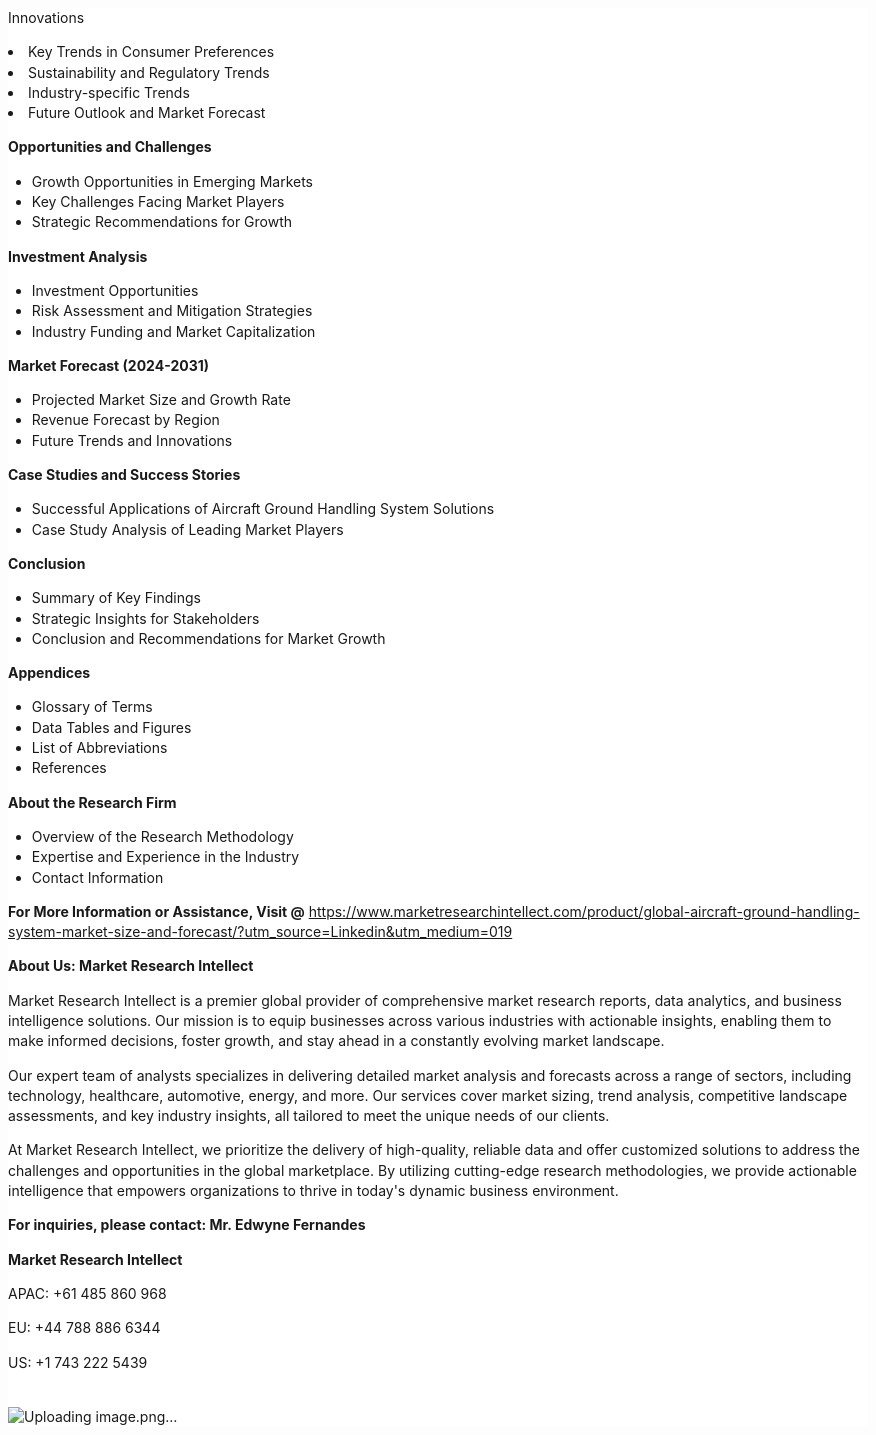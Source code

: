 Innovations</li><li>Key Trends in Consumer Preferences</li><li>Sustainability and Regulatory Trends</li><li>Industry-specific Trends</li><li>Future Outlook and Market Forecast</li></ul><p><strong>Opportunities and Challenges</strong></p><ul><li>Growth Opportunities in Emerging Markets</li><li>Key Challenges Facing Market Players</li><li>Strategic Recommendations for Growth</li></ul><p><strong>Investment Analysis</strong></p><ul><li>Investment Opportunities</li><li>Risk Assessment and Mitigation Strategies</li><li>Industry Funding and Market Capitalization</li></ul><p><strong>Market Forecast (2024-2031)</strong></p><ul><li>Projected Market Size and Growth Rate</li><li>Revenue Forecast by Region</li><li>Future Trends and Innovations</li></ul><p><strong>Case Studies and Success Stories</strong></p><ul><li>Successful Applications of Aircraft Ground Handling System Solutions</li><li>Case Study Analysis of Leading Market Players</li></ul><p><strong>Conclusion</strong></p><ul><li>Summary of Key Findings</li><li>Strategic Insights for Stakeholders</li><li>Conclusion and Recommendations for Market Growth</li></ul><p><strong>Appendices</strong></p><ul><li>Glossary of Terms</li><li>Data Tables and Figures</li><li>List of Abbreviations</li><li>References</li></ul><p><strong>About the Research Firm</strong></p><ul><li>Overview of the Research Methodology</li><li>Expertise and Experience in the Industry</li><li>Contact Information</li></ul></div><div class="article-main__content" data-test-id="publishing-text-block"><p><span class="font-[700]"><strong>For More Information or Assistance, Visit @</strong>&nbsp;<a href="https://www.marketresearchintellect.com/product/global-aircraft-ground-handling-system-market-size-and-forecast/?utm_source=Linkedin&utm_medium=019">https://www.marketresearchintellect.com/product/global-aircraft-ground-handling-system-market-size-and-forecast/?utm_source=Linkedin&utm_medium=019</a></span></p><p><strong>About Us: Market Research Intellect</strong></p><p>Market Research Intellect is a premier global provider of comprehensive market research reports, data analytics, and business intelligence solutions. Our mission is to equip businesses across various industries with actionable insights, enabling them to make informed decisions, foster growth, and stay ahead in a constantly evolving market landscape.</p><p>Our expert team of analysts specializes in delivering detailed market analysis and forecasts across a range of sectors, including technology, healthcare, automotive, energy, and more. Our services cover market sizing, trend analysis, competitive landscape assessments, and key industry insights, all tailored to meet the unique needs of our clients.</p><p>At Market Research Intellect, we prioritize the delivery of high-quality, reliable data and offer customized solutions to address the challenges and opportunities in the global marketplace. By utilizing cutting-edge research methodologies, we provide actionable intelligence that empowers organizations to thrive in today's dynamic business environment.</p><p><strong>For inquiries, please contact: Mr. Edwyne Fernandes</strong></p><p><strong>Market Research Intellect</strong></p><p>APAC: +61 485 860 968</p><p>EU: +44 788 886 6344</p><p>US: +1 743 222 5439</p></div><div class="article-main__content" data-test-id="publishing-text-block">&nbsp;</div>
![Uploading image.png…]()
